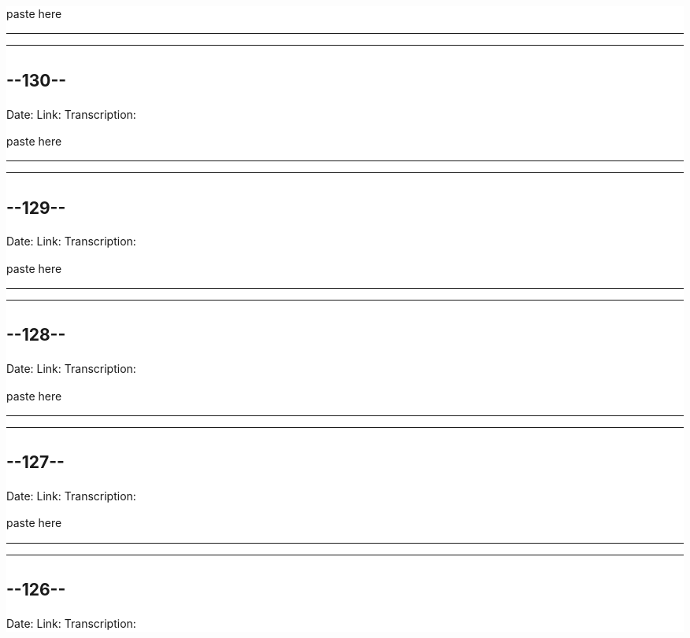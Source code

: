 paste here

----------


-----
--130--
-----
Date:
Link:
Transcription:

paste here

----------


-----
--129--
-----
Date:
Link:
Transcription:

paste here

----------


-----
--128--
-----
Date:
Link:
Transcription:

paste here

----------


-----
--127--
-----
Date:
Link:
Transcription:

paste here

----------


-----
--126--
-----
Date:
Link:
Transcription:
